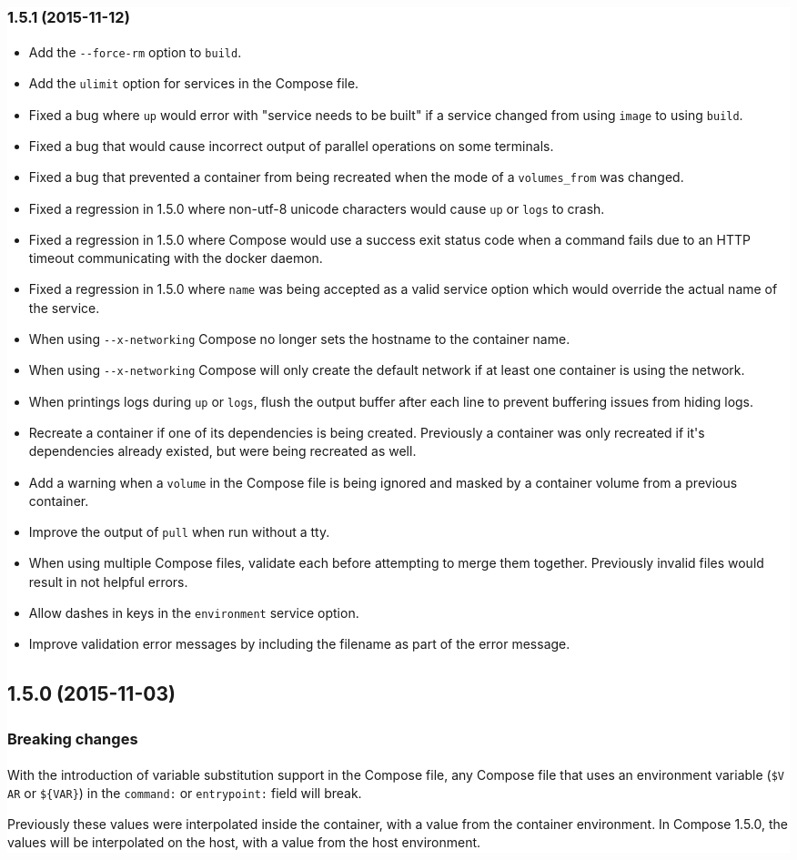### 1.5.1 (2015-11-12)

- Add the `--force-rm` option to `build`.

- Add the `ulimit` option for services in the Compose file.

- Fixed a bug where `up` would error with "service needs to be built" if a service changed from using `image` to using `build`.

- Fixed a bug that would cause incorrect output of parallel operations on some terminals.

- Fixed a bug that prevented a container from being recreated when the mode of a `volumes_from` was changed.

- Fixed a regression in 1.5.0 where non-utf-8 unicode characters would cause `up` or `logs` to crash.

- Fixed a regression in 1.5.0 where Compose would use a success exit status code when a command fails due to an HTTP timeout communicating with the docker daemon.

- Fixed a regression in 1.5.0 where `name` was being accepted as a valid service option which would override the actual name of the service.

- When using `--x-networking` Compose no longer sets the hostname to the container name.

- When using `--x-networking` Compose will only create the default network if at least one container is using the network.

- When printings logs during `up` or `logs`, flush the output buffer after each line to prevent buffering issues from hiding logs.

- Recreate a container if one of its dependencies is being created. Previously a container was only recreated if it's dependencies already existed, but were being recreated as well.

- Add a warning when a `volume` in the Compose file is being ignored and masked by a container volume from a previous container.

- Improve the output of `pull` when run without a tty.

- When using multiple Compose files, validate each before attempting to merge them together. Previously invalid files would result in not helpful errors.

- Allow dashes in keys in the `environment` service option.

- Improve validation error messages by including the filename as part of the error message.

## 1.5.0 (2015-11-03)

### Breaking changes

With the introduction of variable substitution support in the Compose file, any Compose file that uses an environment variable (`$VAR` or `${VAR}`) in the `command:` or `entrypoint:` field will break.

Previously these values were interpolated inside the container, with a value from the container environment. In Compose 1.5.0, the values will be interpolated on the host, with a value from the host environment.
